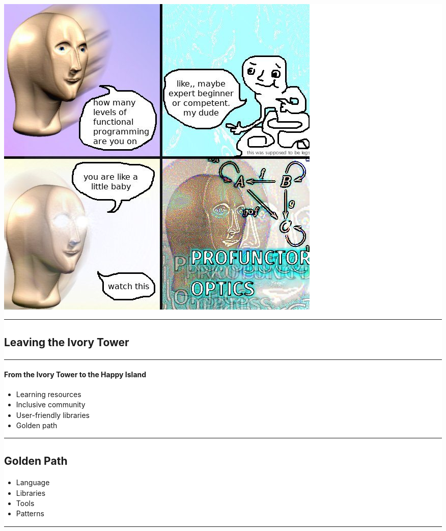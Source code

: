 ![](/assets/talks/haskell-in-production-meetup/you_are_but_a_child_profunctor.jpg)

---

## Leaving the Ivory Tower

---

#### From the Ivory Tower to the Happy Island
- Learning resources
- Inclusive community
- User-friendly libraries
- Golden path

---

## Golden Path
- Language
- Libraries
- Tools
- Patterns

---